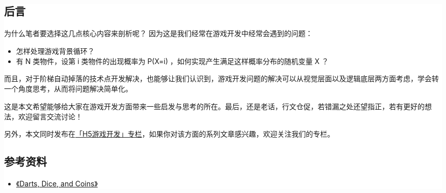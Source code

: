 ## 后言
为什么笔者要选择这几点核心内容来剖析呢？
因为这是我们经常在游戏开发中经常会遇到的问题：

  - 怎样处理游戏背景循环？
  - 有 N 类物件，设第 i 类物件的出现概率为 P(X=i) ，如何实现产生满足这样概率分布的随机变量 X ？

而且，对于阶梯自动掉落的技术点开发解决，也能够让我们认识到，游戏开发问题的解决可以从视觉层面以及逻辑底层两方面考虑，学会转一个角度思考，从而将问题解决简单化。

这是本文希望能够给大家在游戏开发方面带来一些启发与思考的所在。最后，还是老话，行文仓促，若错漏之处还望指正，若有更好的想法，欢迎留言交流讨论！
  
另外，本文同时发布在[「H5游戏开发」专栏](https://zhuanlan.zhihu.com/snsgame)，如果你对该方面的系列文章感兴趣，欢迎关注我们的专栏。

## 参考资料
- [《Darts, Dice, and Coins》](http://www.keithschwarz.com/darts-dice-coins/)